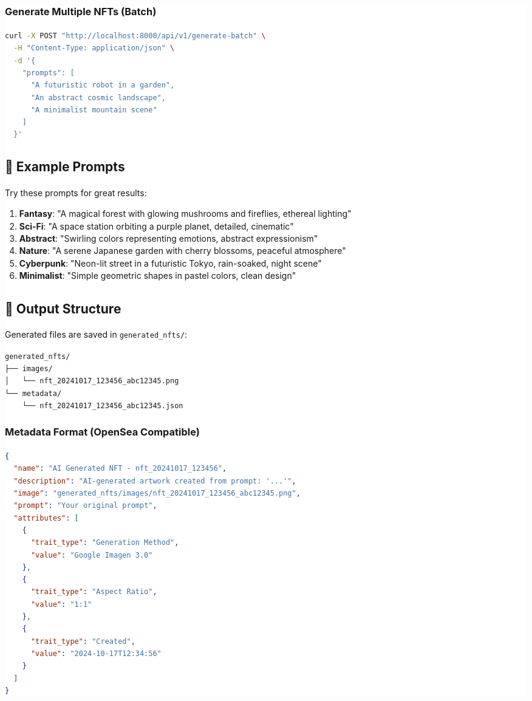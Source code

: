 ### Generate Multiple NFTs (Batch)

```bash
curl -X POST "http://localhost:8000/api/v1/generate-batch" \
  -H "Content-Type: application/json" \
  -d '{
    "prompts": [
      "A futuristic robot in a garden",
      "An abstract cosmic landscape",
      "A minimalist mountain scene"
    ]
  }'
```

## 🎨 Example Prompts

Try these prompts for great results:

1. **Fantasy**: "A magical forest with glowing mushrooms and fireflies, ethereal lighting"
2. **Sci-Fi**: "A space station orbiting a purple planet, detailed, cinematic"
3. **Abstract**: "Swirling colors representing emotions, abstract expressionism"
4. **Nature**: "A serene Japanese garden with cherry blossoms, peaceful atmosphere"
5. **Cyberpunk**: "Neon-lit street in a futuristic Tokyo, rain-soaked, night scene"
6. **Minimalist**: "Simple geometric shapes in pastel colors, clean design"

## 📂 Output Structure

Generated files are saved in `generated_nfts/`:

```
generated_nfts/
├── images/
│   └── nft_20241017_123456_abc12345.png
└── metadata/
    └── nft_20241017_123456_abc12345.json
```

### Metadata Format (OpenSea Compatible)

```json
{
  "name": "AI Generated NFT - nft_20241017_123456",
  "description": "AI-generated artwork created from prompt: '...'",
  "image": "generated_nfts/images/nft_20241017_123456_abc12345.png",
  "prompt": "Your original prompt",
  "attributes": [
    {
      "trait_type": "Generation Method",
      "value": "Google Imagen 3.0"
    },
    {
      "trait_type": "Aspect Ratio",
      "value": "1:1"
    },
    {
      "trait_type": "Created",
      "value": "2024-10-17T12:34:56"
    }
  ]
}
```
